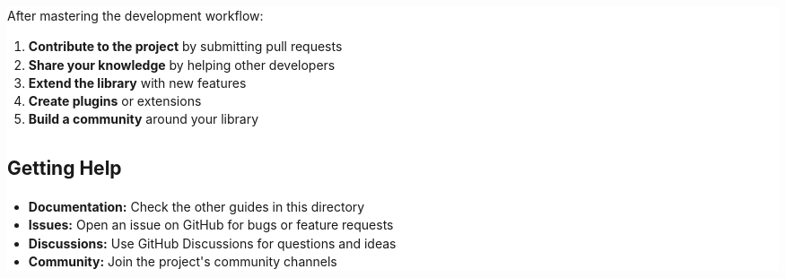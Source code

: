 After mastering the development workflow:

1. **Contribute to the project** by submitting pull requests
2. **Share your knowledge** by helping other developers
3. **Extend the library** with new features
4. **Create plugins** or extensions
5. **Build a community** around your library

## Getting Help

- **Documentation:** Check the other guides in this directory
- **Issues:** Open an issue on GitHub for bugs or feature requests
- **Discussions:** Use GitHub Discussions for questions and ideas
- **Community:** Join the project's community channels
